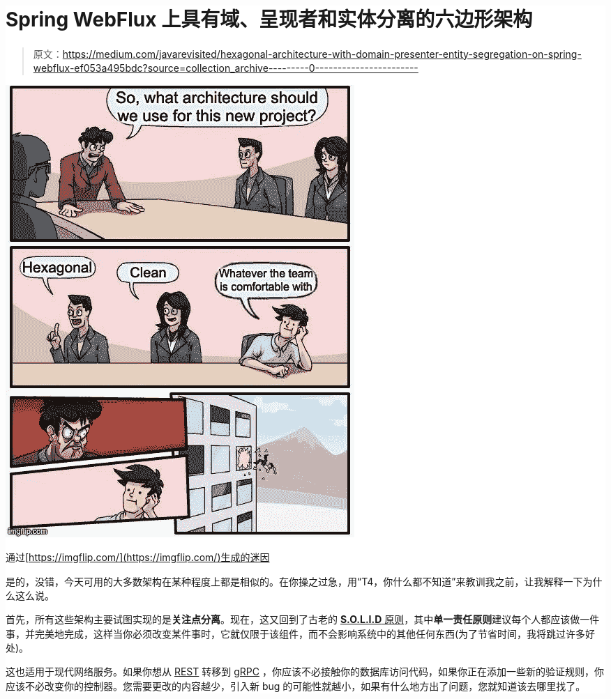 # Spring WebFlux 上具有域、呈现者和实体分离的六边形架构

> 原文：<https://medium.com/javarevisited/hexagonal-architecture-with-domain-presenter-entity-segregation-on-spring-webflux-ef053a495bdc?source=collection_archive---------0----------------------->

![](img/b5aff9552ffae375acc7ac8b51f58c17.png)

通过[https://imgflip.com/](https://imgflip.com/)生成的迷因

是的，没错，今天可用的大多数架构在某种程度上都是相似的。在你操之过急，用“T4，你什么都不知道”来教训我之前，让我解释一下为什么这么说。

首先，所有这些架构主要试图实现的是**关注点分离**。现在，这又回到了古老的 [**S.O.L.I.D** 原则](/javarevisited/10-oop-design-principles-you-can-learn-in-2020-f7370cccdd31)，其中**单一责任原则**建议每个人都应该做一件事，并完美地完成，这样当你必须改变某件事时，它就仅限于该组件，而不会影响系统中的其他任何东西(为了节省时间，我将跳过许多好处)。

这也适用于现代网络服务。如果你想从 [REST](/javarevisited/21-spring-mvc-rest-interview-questions-answers-for-beginners-and-experienced-developers-21ad3d4c9b82) 转移到 [gRPC](/javarevisited/5-best-google-protocol-buffer-and-gprc-courses-for-beginners-22633658983e) ，你应该不必接触你的数据库访问代码，如果你正在添加一些新的验证规则，你应该不必改变你的控制器。您需要更改的内容越少，引入新 bug 的可能性就越小，如果有什么地方出了问题，您就知道该去哪里找了。
